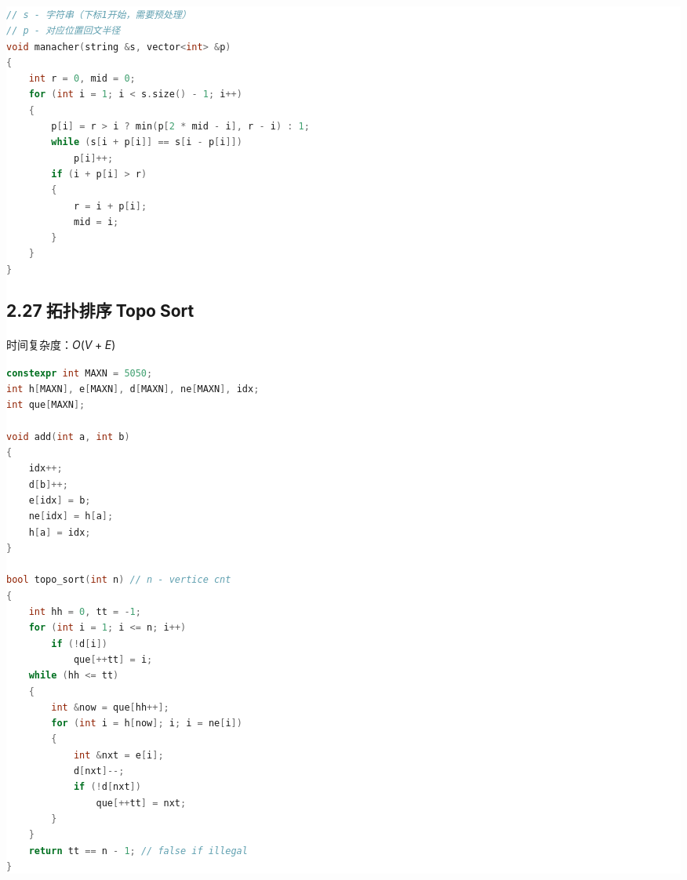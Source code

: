 ```cpp
// s - 字符串（下标1开始，需要预处理）
// p - 对应位置回文半径
void manacher(string &s, vector<int> &p)
{
    int r = 0, mid = 0;
    for (int i = 1; i < s.size() - 1; i++)
    {
        p[i] = r > i ? min(p[2 * mid - i], r - i) : 1;
        while (s[i + p[i]] == s[i - p[i]])
            p[i]++;
        if (i + p[i] > r)
        {
            r = i + p[i];
            mid = i;
        }
    }
}
```

## 2.27 拓扑排序 Topo Sort

时间复杂度：$O(V+E)$

```cpp
constexpr int MAXN = 5050;
int h[MAXN], e[MAXN], d[MAXN], ne[MAXN], idx;
int que[MAXN];

void add(int a, int b)
{
    idx++;
    d[b]++;
    e[idx] = b;
    ne[idx] = h[a];
    h[a] = idx;
}

bool topo_sort(int n) // n - vertice cnt
{
    int hh = 0, tt = -1;
    for (int i = 1; i <= n; i++)
        if (!d[i])
            que[++tt] = i;
    while (hh <= tt)
    {
        int &now = que[hh++];
        for (int i = h[now]; i; i = ne[i])
        {
            int &nxt = e[i];
            d[nxt]--;
            if (!d[nxt])
                que[++tt] = nxt;
        }
    }
    return tt == n - 1; // false if illegal
}
```

